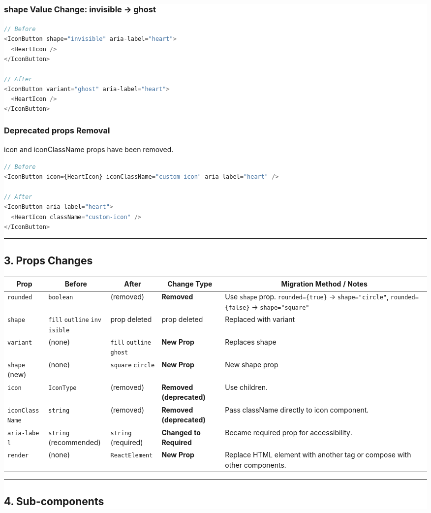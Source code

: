 ### shape Value Change: invisible → ghost

```javascript
// Before
<IconButton shape="invisible" aria-label="heart">
  <HeartIcon />
</IconButton>

// After
<IconButton variant="ghost" aria-label="heart">
  <HeartIcon />
</IconButton>
```

### Deprecated props Removal

icon and iconClassName props have been removed.

```javascript
// Before
<IconButton icon={HeartIcon} iconClassName="custom-icon" aria-label="heart" />

// After
<IconButton aria-label="heart">
  <HeartIcon className="custom-icon" />
</IconButton>
```

---

## 3. Props Changes

| **Prop**        | **Before**                   | **After**                | **Change Type**          | **Migration Method / Notes**                                                                |
| --------------- | ---------------------------- | ------------------------ | ------------------------ | ------------------------------------------------------------------------------------------- |
| `rounded`       | `boolean`                    | (removed)                | **Removed**              | Use `shape` prop. `rounded={true}` → `shape="circle"`, `rounded={false}` → `shape="square"` |
| `shape`         | `fill` `outline` `invisible` | prop deleted             | prop deleted             | Replaced with variant                                                                       |
| `variant`       | (none)                       | `fill` `outline` `ghost` | **New Prop**             | Replaces shape                                                                              |
| `shape` (new)   | (none)                       | `square` `circle`        | **New Prop**             | New shape prop                                                                              |
| `icon`          | `IconType`                   | (removed)                | **Removed (deprecated)** | Use children.                                                                               |
| `iconClassName` | `string`                     | (removed)                | **Removed (deprecated)** | Pass className directly to icon component.                                                  |
| `aria-label`    | `string` (recommended)       | `string` (required)      | **Changed to Required**  | Became required prop for accessibility.                                                     |
| `render`        | (none)                       | `ReactElement`           | **New Prop**             | Replace HTML element with another tag or compose with other components.                     |

---

## 4. Sub-components
